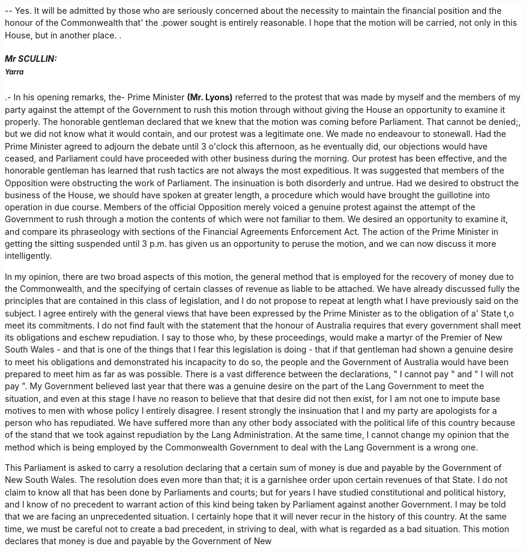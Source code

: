 -- Yes. It will be admitted by those who are seriously concerned about the necessity to maintain the financial position and the honour of the Commonwealth that' the .power sought is entirely reasonable. I hope that the motion will be carried, not only in this House, but in another place. . 

##### Mr SCULLIN:<br><small class="text-muted">Yarra</small>

.- In his opening remarks, the- Prime Minister  **(Mr. Lyons)**  referred to the protest that was made by myself and the members of my party against the attempt of the Government to rush this motion through without giving the House an opportunity to examine it properly. The honorable gentleman declared that we knew that the motion was coming before Parliament. That cannot be denied;, but we did not know what it would contain, and our protest was a legitimate one. We made no endeavour to stonewall. Had the Prime Minister agreed to adjourn the debate until 3 o'clock this afternoon, as he eventually did, our objections would have ceased, and Parliament could have proceeded with other business during the morning. Our  protest has been effective, and the honorable gentleman has learned that rush tactics are not always the most expeditious. It was suggested that members of the Opposition were obstructing the work of Parliament. The insinuation is both disorderly and untrue. Had we desired to obstruct the business of the House, we should have spoken at greater length, a procedure which would have brought the guillotine into operation in due course. Members of the official Opposition merely voiced a genuine protest against the attempt of the Government to rush through a motion the contents of which were not familiar to them. We desired an opportunity to examine it, and compare its phraseology with sections of the Financial Agreements Enforcement Act. The action of the Prime Minister in getting the sitting suspended until 3 p.m. has given us an opportunity to peruse the motion, and we can now discuss it more intelligently. 

In my opinion, there are two broad aspects of this motion, the general method that is employed for the recovery of money due to the Commonwealth, and the specifying of certain classes of revenue as liable to be attached. We have already discussed fully the principles that are contained in this class of legislation, and I do not propose to repeat at length what I have previously said on the subject. I agree entirely with the general views that have been expressed by the Prime Minister as to the obligation of a' State t,o meet its commitments. I do not find fault with the statement that the honour of Australia requires that every government shall meet its obligations and eschew repudiation. I say to those who, by these proceedings, would make a martyr of the Premier of New South Wales - and that is one of the things that I fear this legislation is doing - that if that gentleman had shown a genuine desire to meet his obligations and demonstrated his incapacity to do so, the people and the Government of Australia would have been prepared to meet him as far as was possible. There is a vast difference between the declarations, " I cannot pay " and " I will not pay ". My Government believed last year that there was a genuine desire on the part of the Lang Government to meet the situation, and even at this stage I have no reason to believe that that desire did not then exist, for I am not one to impute base motives to men with whose policy I entirely disagree. I resent strongly the insinuation that I and my party are apologists for a person who has repudiated. We have suffered more  than  any other body associated with the political life of this country because of the stand that we took against repudiation by the Lang Administration. At the same time, I cannot change my opinion that the method which is being employed by the Commonwealth Government to deal with the Lang Government is a wrong one. 

This Parliament is asked to carry a resolution declaring that a certain sum of money is due and payable by the Government of New South Wales. The resolution does even more than that; it is a garnishee order upon certain revenues of that State. I do not claim to know all that has been done by Parliaments and courts; but for years I have studied constitutional and political history, and I know of no precedent to warrant action of this kind being taken by Parliament against another Government. I may be told that we are facing an unprecedented situation. I certainly hope that it will never recur in the history of this country. At the same time, we must be careful not to create a bad precedent, in striving to deal, with what is regarded as a bad situation. This motion declares that money is due and payable by the Government of New 
